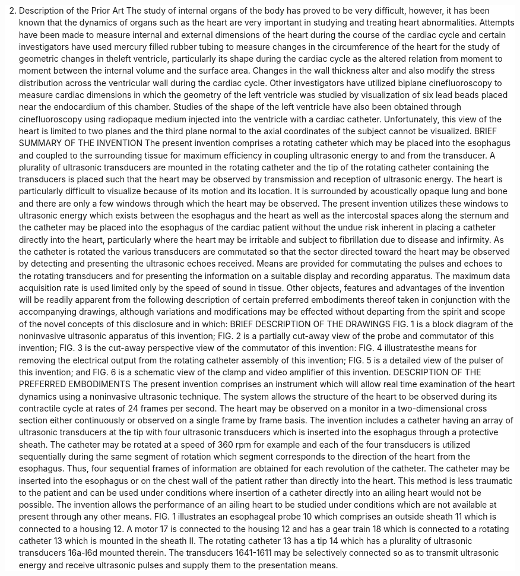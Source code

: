 2. Description of the Prior Art The study of internal organs of the body has proved to be very difficult, however, it has been known that the dynamics of organs such as the heart are very important in studying and treating heart abnormalities. Attempts have been made to measure internal and external dimensions of the heart during the course of the cardiac cycle and certain investigators have used mercury filled rubber tubing to measure changes in the circumference of the heart for the study of geometric changes in theleft ventricle, particularly its shape during the cardiac cycle as the altered relation from moment to moment between the internal volume and the surface area. Changes in the wall thickness alter and also modify the stress distribution across the ventricular wall during the cardiac cycle. Other investigators have utilized biplane cinefluoroscopy to measure cardiac dimensions in which the geometry of the left ventricle was studied by visualization of six lead beads placed near the endocardium of this chamber. Studies of the shape of the left ventricle have also been obtained through cinefluoroscopy using radiopaque medium injected into the ventricle with a cardiac catheter. Unfortunately, this view of the heart is limited to two planes and the third plane normal to the axial coordinates of the subject cannot be visualized. 
BRIEF SUMMARY OF THE INVENTION The present invention comprises a rotating catheter which may be placed into the esophagus and coupled to the surrounding tissue for maximum efficiency in coupling ultrasonic energy to and from the transducer. A plurality of ultrasonic transducers are mounted in the rotating catheter and the tip of the rotating catheter containing the transducers is placed such that the heart may be observed by transmission and reception of ultrasonic energy. The heart is particularly difficult to visualize because of its motion and its location. It is surrounded by acoustically opaque lung and bone and there are only a few windows through which the heart may be observed. The present invention utilizes these windows to ultrasonic energy which exists between the esophagus and the heart as well as the intercostal spaces along the sternum and the catheter may be placed into the esophagus of the cardiac patient without the undue risk inherent in placing a catheter directly into the heart, particularly where the heart may be irritable and subject to fibrillation due to disease and infirmity. As the catheter is rotated the various transducers are commutated so that the sector directed toward the heart may be observed by detecting and presenting the ultrasonic echoes received. Means are provided for commutating the pulses and echoes to the rotating transducers and for presenting the information on a suitable display and recording apparatus. The 
maximum data acquisition rate is used limited only by the speed of sound in tissue. 
 Other objects, features and advantages of the invention will be readily apparent from the following description of certain preferred embodiments thereof taken in conjunction with the accompanying drawings, although variations and modifications may be effected without departing from the spirit and scope of the novel concepts of this disclosure and in which: 
BRIEF DESCRIPTION OF THE DRAWINGS FIG. 1 is a block diagram of the noninvasive ultrasonic apparatus of this invention; 
 FIG. 2 is a partially cut-away view of the probe and commutator of this invention; 
 FIG. 3 is the cut-away perspective view of the commutator of this invention: 
 FIG. 4 illustratesthe means for removing the electrical output from the rotating catheter assembly of this invention; 
 FIG. 5 is a detailed view of the pulser of this invention; and 
 FIG. 6 is a schematic view of the clamp and video amplifier of this invention. 
DESCRIPTION OF THE PREFERRED EMBODIMENTS The present invention comprises an instrument which will allow real time examination of the heart dynamics using a noninvasive ultrasonic technique. The system allows the structure of the heart to be observed during its contractile cycle at rates of 24 frames per second. The heart may be observed on a monitor in a two-dimensional cross section either continuously or observed on a single frame by frame basis. 
 The invention includes a catheter having an array of ultrasonic transducers at the tip with four ultrasonic transducers which is inserted into the esophagus through a protective sheath. The catheter may be rotated at a speed of 360 rpm for example and each of the four transducers is utilized sequentially during the same segment of rotation which segment corresponds to the direction of the heart from the esophagus. Thus, four sequential frames of information are obtained for each revolution of the catheter. 
 The catheter may be inserted into the esophagus or on the chest wall of the patient rather than directly into the heart. This method is less traumatic to the patient and can be used under conditions where insertion of a catheter directly into an ailing heart would not be possible. The invention allows the performance of an ailing heart to be studied under conditions which are not available at present through any other means. 
 FIG. 1 illustrates an esophageal probe 10 which comprises an outside sheath 11 which is connected to a housing 12. A motor 17 is connected to the housing 12 and has a gear train 18 which is connected to a rotating catheter 13 which is mounted in the sheath II. The rotating catheter 13 has a tip 14 which has a plurality of ultrasonic transducers 16a-l6d mounted therein. The transducers 1641-1611 may be selectively connected so as to transmit ultrasonic energy and receive ultrasonic pulses and supply them to the presentation means. 